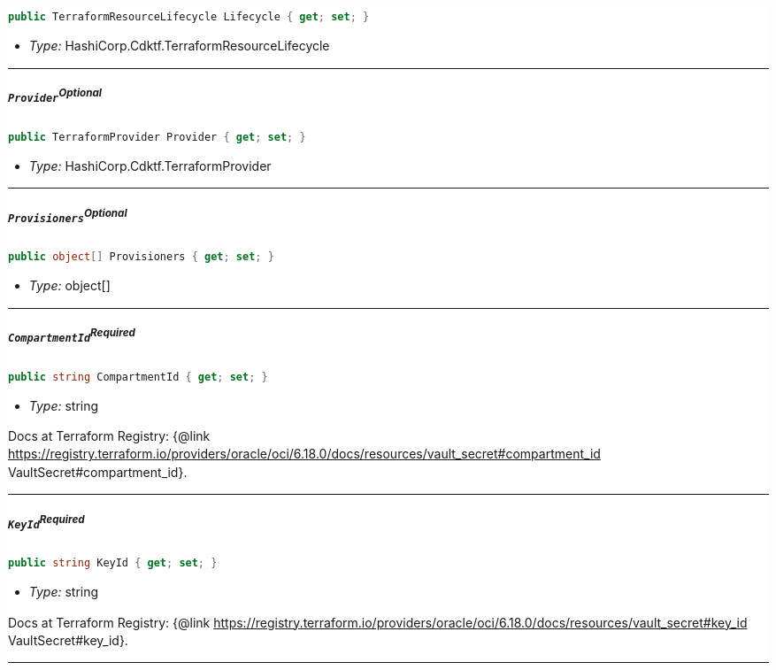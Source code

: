 ```csharp
public TerraformResourceLifecycle Lifecycle { get; set; }
```

- *Type:* HashiCorp.Cdktf.TerraformResourceLifecycle

---

##### `Provider`<sup>Optional</sup> <a name="Provider" id="rhizo-co-terraform-provider-oci.vaultSecret.VaultSecretConfig.property.provider"></a>

```csharp
public TerraformProvider Provider { get; set; }
```

- *Type:* HashiCorp.Cdktf.TerraformProvider

---

##### `Provisioners`<sup>Optional</sup> <a name="Provisioners" id="rhizo-co-terraform-provider-oci.vaultSecret.VaultSecretConfig.property.provisioners"></a>

```csharp
public object[] Provisioners { get; set; }
```

- *Type:* object[]

---

##### `CompartmentId`<sup>Required</sup> <a name="CompartmentId" id="rhizo-co-terraform-provider-oci.vaultSecret.VaultSecretConfig.property.compartmentId"></a>

```csharp
public string CompartmentId { get; set; }
```

- *Type:* string

Docs at Terraform Registry: {@link https://registry.terraform.io/providers/oracle/oci/6.18.0/docs/resources/vault_secret#compartment_id VaultSecret#compartment_id}.

---

##### `KeyId`<sup>Required</sup> <a name="KeyId" id="rhizo-co-terraform-provider-oci.vaultSecret.VaultSecretConfig.property.keyId"></a>

```csharp
public string KeyId { get; set; }
```

- *Type:* string

Docs at Terraform Registry: {@link https://registry.terraform.io/providers/oracle/oci/6.18.0/docs/resources/vault_secret#key_id VaultSecret#key_id}.

---